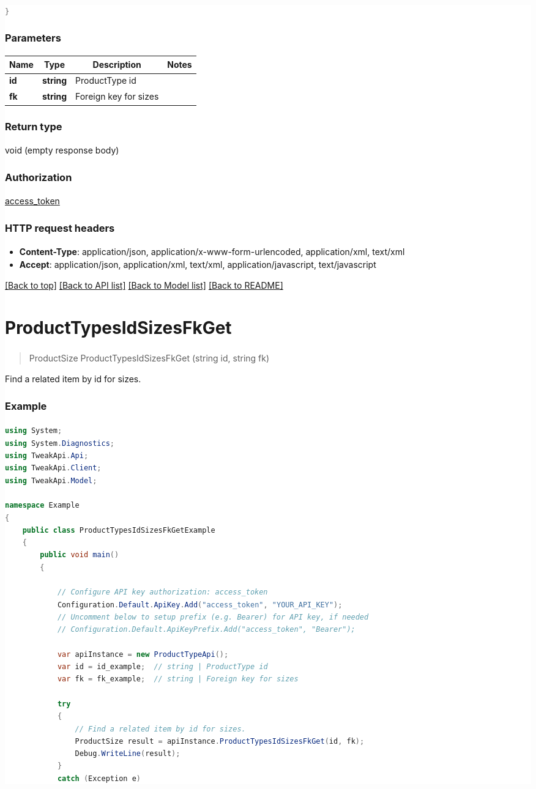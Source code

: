 ```csharp
}
```

### Parameters

Name | Type | Description  | Notes
------------- | ------------- | ------------- | -------------
 **id** | **string**| ProductType id | 
 **fk** | **string**| Foreign key for sizes | 

### Return type

void (empty response body)

### Authorization

[access_token](../README.md#access_token)

### HTTP request headers

 - **Content-Type**: application/json, application/x-www-form-urlencoded, application/xml, text/xml
 - **Accept**: application/json, application/xml, text/xml, application/javascript, text/javascript

[[Back to top]](#) [[Back to API list]](../README.md#documentation-for-api-endpoints) [[Back to Model list]](../README.md#documentation-for-models) [[Back to README]](../README.md)

<a name="producttypesidsizesfkget"></a>
# **ProductTypesIdSizesFkGet**
> ProductSize ProductTypesIdSizesFkGet (string id, string fk)

Find a related item by id for sizes.

### Example
```csharp
using System;
using System.Diagnostics;
using TweakApi.Api;
using TweakApi.Client;
using TweakApi.Model;

namespace Example
{
    public class ProductTypesIdSizesFkGetExample
    {
        public void main()
        {
            
            // Configure API key authorization: access_token
            Configuration.Default.ApiKey.Add("access_token", "YOUR_API_KEY");
            // Uncomment below to setup prefix (e.g. Bearer) for API key, if needed
            // Configuration.Default.ApiKeyPrefix.Add("access_token", "Bearer");

            var apiInstance = new ProductTypeApi();
            var id = id_example;  // string | ProductType id
            var fk = fk_example;  // string | Foreign key for sizes

            try
            {
                // Find a related item by id for sizes.
                ProductSize result = apiInstance.ProductTypesIdSizesFkGet(id, fk);
                Debug.WriteLine(result);
            }
            catch (Exception e)
```